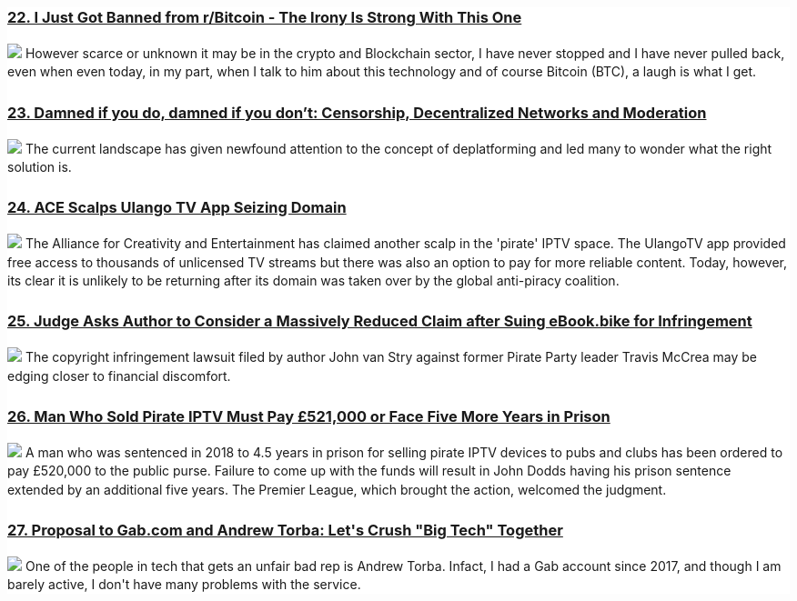 ### [22. I Just Got Banned from r/Bitcoin - The Irony Is Strong With This One](https://hackernoon.com/i-just-got-banned-from-rbitcoin-the-irony-is-strong-with-this-one-y17o3z1n)
![](https://firebasestorage.googleapis.com/v0/b/hackernoon-app.appspot.com/o/images%2FnxtWKMHuO1UKGUbmzmzTuQsBx4H2-ij1v37md.jpeg?alt=media&token=a38beeea-f55f-4453-81ce-18bef6862844)
However scarce or unknown it may be in the crypto and Blockchain sector, I have never stopped and I have never pulled back, even when even today, in my part, when I talk to him about this technology and of course Bitcoin (BTC), a laugh is what I get.

### [23. Damned if you do, damned if you don’t: Censorship, Decentralized Networks and Moderation ](https://hackernoon.com/damned-if-you-do-damned-if-you-dont-censorship-decentralized-networks-and-moderation-7d1x3356)
![](https://cdn.hackernoon.com/images/kCcOgILj0sQb8PPi6clA27E8DZs1-va1y39vh.jpeg)
The current landscape has given newfound attention to the concept of deplatforming and led many to wonder what the right solution is. 

### [24. ACE Scalps Ulango TV App Seizing Domain](https://hackernoon.com/ace-scalps-ulango-tv-app-seizing-domain-bdx31x0)
![](https://firebasestorage.googleapis.com/v0/b/hackernoon-app.appspot.com/o/images%2FRNrx5pnl6RZYIv9etWzhJ84VDNb2-s81c28b4.jpeg?alt=media&token=6e4d1d11-c5d5-4dad-b7c2-56f6168cb040)
The Alliance for Creativity and Entertainment has claimed another scalp in the 'pirate' IPTV space. The UlangoTV app provided free access to thousands of unlicensed TV streams but there was also an option to pay for more reliable content. Today, however, its clear it is unlikely to be 
returning after its domain was taken over by the global anti-piracy coalition.

### [25. Judge Asks Author to Consider a Massively Reduced Claim after Suing eBook.bike for Infringement](https://hackernoon.com/judge-asks-author-to-consider-a-massively-reduced-claim-after-suing-ebookbike-for-infringement-nfbh359p)
![](https://cdn.hackernoon.com/drafts/zww3ymk.png)
The copyright infringement lawsuit filed by author John van Stry against
former Pirate Party leader Travis McCrea may be edging closer to financial discomfort.

### [26. Man Who Sold Pirate IPTV Must Pay £521,000 or Face Five More Years in Prison](https://hackernoon.com/man-who-sold-pirate-iptv-must-pay-pound521000-or-face-five-more-years-in-prison-i11o3v75)
![](https://images.unsplash.com/photo-1501250987900-211872d97eaa?ixlib=rb-1.2.1&q=80&fm=jpg&crop=entropy&cs=tinysrgb&w=1080&fit=max&ixid=eyJhcHBfaWQiOjEwMDk2Mn0)
A man who was sentenced in 2018 to 4.5 years in prison for selling pirate IPTV devices to pubs and clubs has been ordered to pay £520,000 to the public purse. Failure to come up with the funds will result in John Dodds 
having his prison sentence extended by an additional five years. The Premier League, which brought the action, welcomed the judgment.

### [27. Proposal to Gab.com and Andrew Torba: Let's Crush "Big Tech" Together](https://hackernoon.com/proposal-to-gabcom-and-andrew-torba-lets-crush-big-tech-together-3e2f33o4)
![](https://cdn.hackernoon.com/images/gpabZ3ae5AMod6NEaJWlcWwdp7G2-476y13a3.jpeg)
One of the people in tech that gets an unfair bad rep is Andrew Torba. Infact, I had a Gab account since 2017, and though I am barely active, I don't have many problems with the service.
